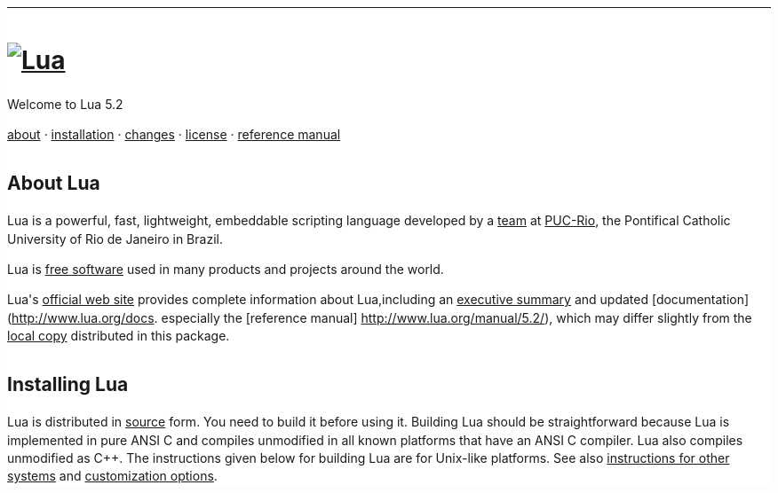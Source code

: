 <title>Lua 5.2 readme</title>
<link rel="stylesheet" type="text/css" href="lua.css">
<meta http-equiv="content-type" content="text/html; charset=iso-8859-1">
<style type="text/css">
</style>

* * *

# [![Lua](http://www.lua.org/images/lua.gif)](http://www.lua.org/)
Welcome to Lua 5.2

[about](#about)
·
[installation](#install)
·
[changes](#changes)
·
[license](#license)
·
[reference manual](contents.html)

## <a name="about">About Lua</a>

Lua is a powerful, fast, lightweight, embeddable scripting language developed by a [team](http://www.lua.org/authors.html) at [PUC-Rio](http://www.puc-rio.br/), the Pontifical Catholic University of Rio de Janeiro in Brazil.

Lua is [free software](#license) used in many products and projects around the world.

Lua's [official web site](http://www.lua.org/) provides complete information about Lua,including
an [executive summary](http://www.lua.org/about.html)
and updated [documentation](http://www.lua.org/docs. 
especially the [reference manual] http://www.lua.org/manual/5.2/), which may differ slightly from the [local copy](contents.html) distributed in this package.

## <a name="install">Installing Lua</a>

Lua is distributed in
[source](http://www.lua.org/ftp/)
form.
You need to build it before using it.
Building Lua should be straightforward
because
Lua is implemented in pure ANSI C and compiles unmodified in all known
platforms that have an ANSI C compiler.
Lua also compiles unmodified as C++.
The instructions given below for building Lua are for Unix-like platforms.
See also
[instructions for other systems](#other)
and
[customization options](#customization).
